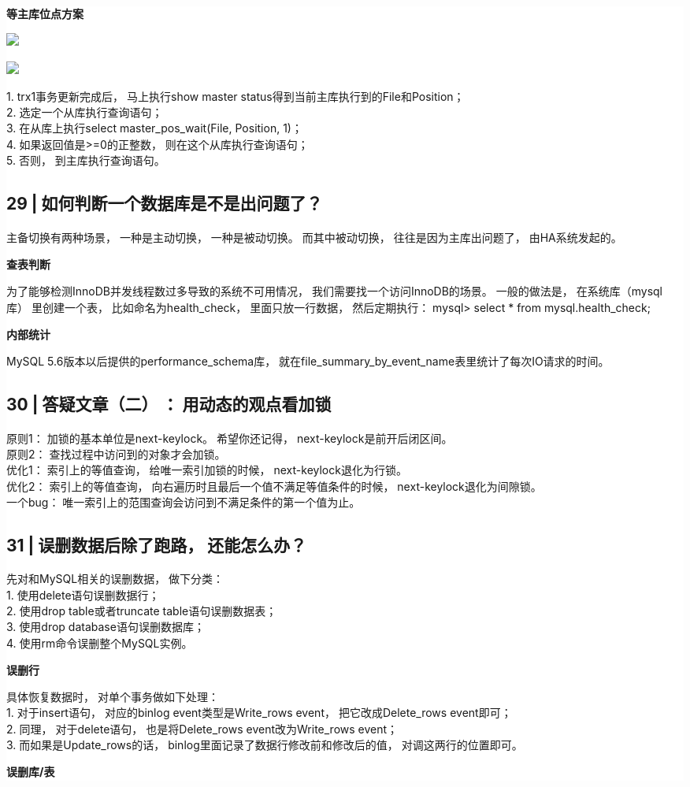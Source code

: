 **等主库位点方案**

<img src="https://pic4.zhimg.com/v2-4511f9ed17afa8ed75e71d12d7907cff\_b.jpg" data-caption="" data-size="normal" data-rawwidth="863" data-rawheight="664" class="origin\_image zh-lightbox-thumb" width="863" data-original="https://pic4.zhimg.com/v2-4511f9ed17afa8ed75e71d12d7907cff\_r.jpg"/>

![](https://pic4.zhimg.com/v2-4511f9ed17afa8ed75e71d12d7907cff_r.jpg)

1\. trx1事务更新完成后， 马上执行show master status得到当前主库执行到的File和Position；  
2\. 选定一个从库执行查询语句；  
3\. 在从库上执行select master\_pos\_wait(File, Position, 1)；  
4\. 如果返回值是>=0的正整数， 则在这个从库执行查询语句；  
5\. 否则， 到主库执行查询语句。

**29 | 如何判断一个数据库是不是出问题了？**
--------------------------

主备切换有两种场景， 一种是主动切换， 一种是被动切换。 而其中被动切换， 往往是因为主库出问题了， 由HA系统发起的。

**查表判断**

为了能够检测InnoDB并发线程数过多导致的系统不可用情况， 我们需要找一个访问InnoDB的场景。 一般的做法是， 在系统库（mysql库） 里创建一个表， 比如命名为health\_check， 里面只放一行数据， 然后定期执行： mysql> select \* from mysql.health\_check;

**内部统计**

MySQL 5.6版本以后提供的performance\_schema库， 就在file\_summary\_by\_event\_name表里统计了每次IO请求的时间。

**30 | 答疑文章（二）** **：** **用动态的观点看加锁**
------------------------------------

原则1： 加锁的基本单位是next-keylock。 希望你还记得， next-keylock是前开后闭区间。  
原则2： 查找过程中访问到的对象才会加锁。  
优化1： 索引上的等值查询， 给唯一索引加锁的时候， next-keylock退化为行锁。  
优化2： 索引上的等值查询， 向右遍历时且最后一个值不满足等值条件的时候， next-keylock退化为间隙锁。  
一个bug： 唯一索引上的范围查询会访问到不满足条件的第一个值为止。

**31 | 误删数据后除了跑路，** **还能怎么办？**
------------------------------

先对和MySQL相关的误删数据， 做下分类：  
1\. 使用delete语句误删数据行；  
2\. 使用drop table或者truncate table语句误删数据表；  
3\. 使用drop database语句误删数据库；  
4\. 使用rm命令误删整个MySQL实例。

**误删行**

具体恢复数据时， 对单个事务做如下处理：  
1\. 对于insert语句， 对应的binlog event类型是Write\_rows event， 把它改成Delete\_rows event即可；  
2\. 同理， 对于delete语句， 也是将Delete\_rows event改为Write\_rows event；  
3\. 而如果是Update\_rows的话， binlog里面记录了数据行修改前和修改后的值， 对调这两行的位置即可。

**误删库/表**

